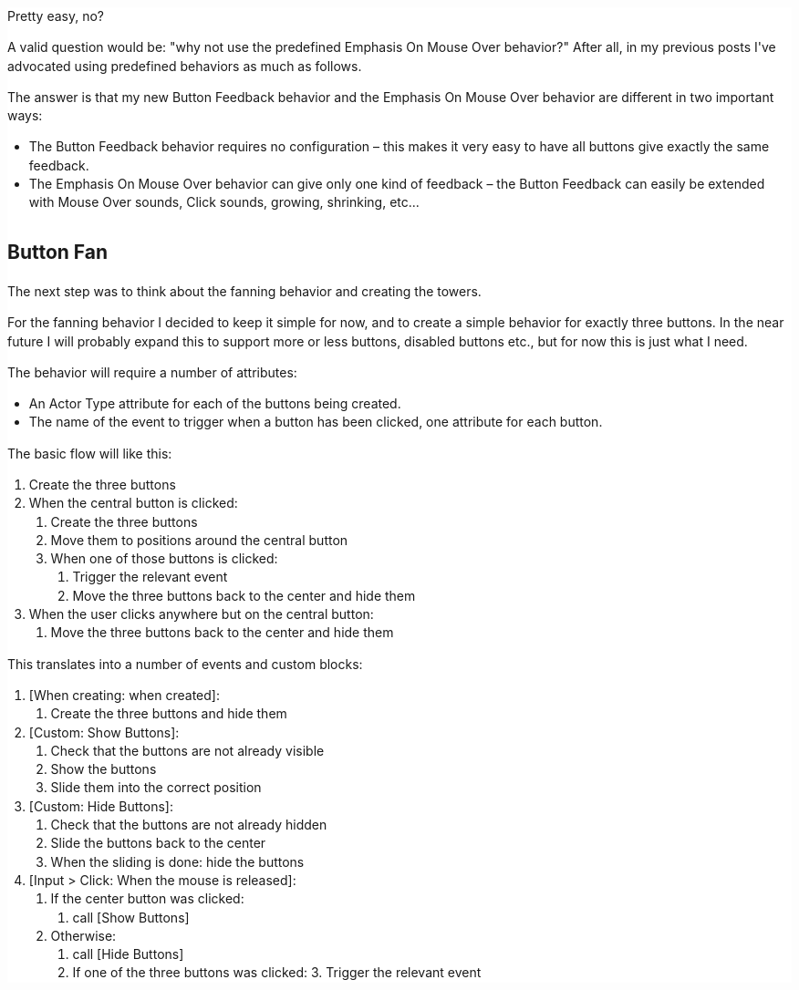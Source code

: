 Pretty easy, no?

A valid question would be: "why not use the predefined Emphasis On Mouse Over behavior?" After all,
in my previous posts I've advocated using predefined behaviors as much as follows.

The answer is that my new Button Feedback behavior and the Emphasis On Mouse Over behavior are different in two
important ways:

- The Button Feedback behavior requires no configuration – this makes it very easy to have all buttons give exactly
  the same feedback.
- The Emphasis On Mouse Over behavior can give only one kind of feedback – the Button Feedback can easily be extended
  with Mouse Over sounds, Click sounds, growing, shrinking, etc...

Button Fan
----------

The next step was to think about the fanning behavior and creating the towers.

For the fanning behavior I decided to keep it simple for now, and to create a simple behavior for exactly three
buttons. In the near future I will probably expand this to support more or less buttons, disabled buttons etc.,
but for now this is just what I need.

The behavior will require a number of attributes:

- An Actor Type attribute for each of the buttons being created.
- The name of the event to trigger when a button has been clicked, one attribute for each button.

The basic flow will like this:

1. Create the three buttons
2. When the central button is clicked:
   1. Create the three buttons
   2. Move them to positions around the central button
   3. When one of those buttons is clicked:
      1. Trigger the relevant event
      2. Move the three buttons back to the center and hide them
3. When the user clicks anywhere but on the central button:
   1. Move the three buttons back to the center and hide them

This translates into a number of events and custom blocks:

1. \[When creating: when created]:
   1. Create the three buttons and hide them
2. \[Custom: Show Buttons]:
   1. Check that the buttons are not already visible
   2. Show the buttons
   3. Slide them into the correct position
3. \[Custom: Hide Buttons]:
   1. Check that the buttons are not already hidden
   2. Slide the buttons back to the center
   3. When the sliding is done: hide the buttons
4. \[Input > Click: When the mouse is released]:
   1. If the center button was clicked:
      1. call [Show Buttons]
   2. Otherwise:
      1. call [Hide Buttons]
      2. If one of the three buttons was clicked:
         3. Trigger the relevant event
